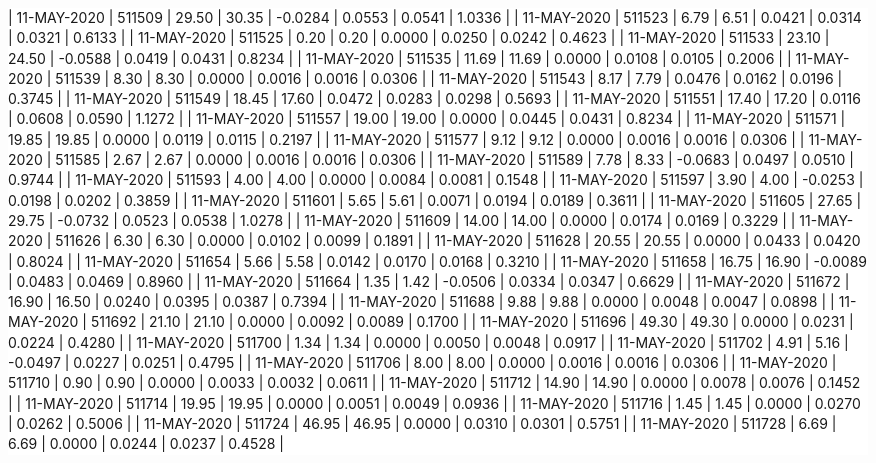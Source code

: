 | 11-MAY-2020 | 511509 | 29.50 | 30.35 | -0.0284 | 0.0553 | 0.0541 | 1.0336 |
| 11-MAY-2020 | 511523 | 6.79 | 6.51 | 0.0421 | 0.0314 | 0.0321 | 0.6133 |
| 11-MAY-2020 | 511525 | 0.20 | 0.20 | 0.0000 | 0.0250 | 0.0242 | 0.4623 |
| 11-MAY-2020 | 511533 | 23.10 | 24.50 | -0.0588 | 0.0419 | 0.0431 | 0.8234 |
| 11-MAY-2020 | 511535 | 11.69 | 11.69 | 0.0000 | 0.0108 | 0.0105 | 0.2006 |
| 11-MAY-2020 | 511539 | 8.30 | 8.30 | 0.0000 | 0.0016 | 0.0016 | 0.0306 |
| 11-MAY-2020 | 511543 | 8.17 | 7.79 | 0.0476 | 0.0162 | 0.0196 | 0.3745 |
| 11-MAY-2020 | 511549 | 18.45 | 17.60 | 0.0472 | 0.0283 | 0.0298 | 0.5693 |
| 11-MAY-2020 | 511551 | 17.40 | 17.20 | 0.0116 | 0.0608 | 0.0590 | 1.1272 |
| 11-MAY-2020 | 511557 | 19.00 | 19.00 | 0.0000 | 0.0445 | 0.0431 | 0.8234 |
| 11-MAY-2020 | 511571 | 19.85 | 19.85 | 0.0000 | 0.0119 | 0.0115 | 0.2197 |
| 11-MAY-2020 | 511577 | 9.12 | 9.12 | 0.0000 | 0.0016 | 0.0016 | 0.0306 |
| 11-MAY-2020 | 511585 | 2.67 | 2.67 | 0.0000 | 0.0016 | 0.0016 | 0.0306 |
| 11-MAY-2020 | 511589 | 7.78 | 8.33 | -0.0683 | 0.0497 | 0.0510 | 0.9744 |
| 11-MAY-2020 | 511593 | 4.00 | 4.00 | 0.0000 | 0.0084 | 0.0081 | 0.1548 |
| 11-MAY-2020 | 511597 | 3.90 | 4.00 | -0.0253 | 0.0198 | 0.0202 | 0.3859 |
| 11-MAY-2020 | 511601 | 5.65 | 5.61 | 0.0071 | 0.0194 | 0.0189 | 0.3611 |
| 11-MAY-2020 | 511605 | 27.65 | 29.75 | -0.0732 | 0.0523 | 0.0538 | 1.0278 |
| 11-MAY-2020 | 511609 | 14.00 | 14.00 | 0.0000 | 0.0174 | 0.0169 | 0.3229 |
| 11-MAY-2020 | 511626 | 6.30 | 6.30 | 0.0000 | 0.0102 | 0.0099 | 0.1891 |
| 11-MAY-2020 | 511628 | 20.55 | 20.55 | 0.0000 | 0.0433 | 0.0420 | 0.8024 |
| 11-MAY-2020 | 511654 | 5.66 | 5.58 | 0.0142 | 0.0170 | 0.0168 | 0.3210 |
| 11-MAY-2020 | 511658 | 16.75 | 16.90 | -0.0089 | 0.0483 | 0.0469 | 0.8960 |
| 11-MAY-2020 | 511664 | 1.35 | 1.42 | -0.0506 | 0.0334 | 0.0347 | 0.6629 |
| 11-MAY-2020 | 511672 | 16.90 | 16.50 | 0.0240 | 0.0395 | 0.0387 | 0.7394 |
| 11-MAY-2020 | 511688 | 9.88 | 9.88 | 0.0000 | 0.0048 | 0.0047 | 0.0898 |
| 11-MAY-2020 | 511692 | 21.10 | 21.10 | 0.0000 | 0.0092 | 0.0089 | 0.1700 |
| 11-MAY-2020 | 511696 | 49.30 | 49.30 | 0.0000 | 0.0231 | 0.0224 | 0.4280 |
| 11-MAY-2020 | 511700 | 1.34 | 1.34 | 0.0000 | 0.0050 | 0.0048 | 0.0917 |
| 11-MAY-2020 | 511702 | 4.91 | 5.16 | -0.0497 | 0.0227 | 0.0251 | 0.4795 |
| 11-MAY-2020 | 511706 | 8.00 | 8.00 | 0.0000 | 0.0016 | 0.0016 | 0.0306 |
| 11-MAY-2020 | 511710 | 0.90 | 0.90 | 0.0000 | 0.0033 | 0.0032 | 0.0611 |
| 11-MAY-2020 | 511712 | 14.90 | 14.90 | 0.0000 | 0.0078 | 0.0076 | 0.1452 |
| 11-MAY-2020 | 511714 | 19.95 | 19.95 | 0.0000 | 0.0051 | 0.0049 | 0.0936 |
| 11-MAY-2020 | 511716 | 1.45 | 1.45 | 0.0000 | 0.0270 | 0.0262 | 0.5006 |
| 11-MAY-2020 | 511724 | 46.95 | 46.95 | 0.0000 | 0.0310 | 0.0301 | 0.5751 |
| 11-MAY-2020 | 511728 | 6.69 | 6.69 | 0.0000 | 0.0244 | 0.0237 | 0.4528 |